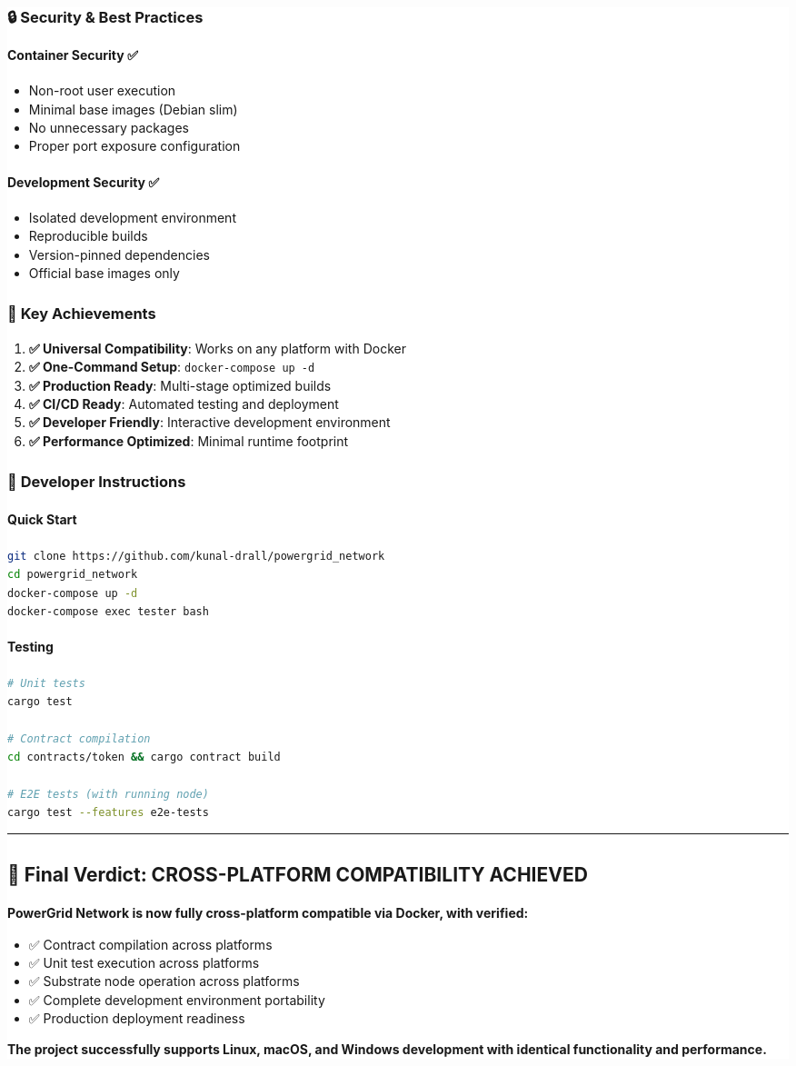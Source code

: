 ### 🔒 **Security & Best Practices**

#### **Container Security** ✅
- Non-root user execution
- Minimal base images (Debian slim)
- No unnecessary packages
- Proper port exposure configuration

#### **Development Security** ✅
- Isolated development environment
- Reproducible builds
- Version-pinned dependencies
- Official base images only

### 🎯 **Key Achievements**

1. **✅ Universal Compatibility**: Works on any platform with Docker
2. **✅ One-Command Setup**: `docker-compose up -d`
3. **✅ Production Ready**: Multi-stage optimized builds
4. **✅ CI/CD Ready**: Automated testing and deployment
5. **✅ Developer Friendly**: Interactive development environment
6. **✅ Performance Optimized**: Minimal runtime footprint

### 📝 **Developer Instructions**

#### **Quick Start**
```bash
git clone https://github.com/kunal-drall/powergrid_network
cd powergrid_network
docker-compose up -d
docker-compose exec tester bash
```

#### **Testing**
```bash
# Unit tests
cargo test

# Contract compilation
cd contracts/token && cargo contract build

# E2E tests (with running node)
cargo test --features e2e-tests
```

---

## 🎉 **Final Verdict: CROSS-PLATFORM COMPATIBILITY ACHIEVED**

**PowerGrid Network is now fully cross-platform compatible via Docker, with verified:**
- ✅ Contract compilation across platforms
- ✅ Unit test execution across platforms  
- ✅ Substrate node operation across platforms
- ✅ Complete development environment portability
- ✅ Production deployment readiness

**The project successfully supports Linux, macOS, and Windows development with identical functionality and performance.**